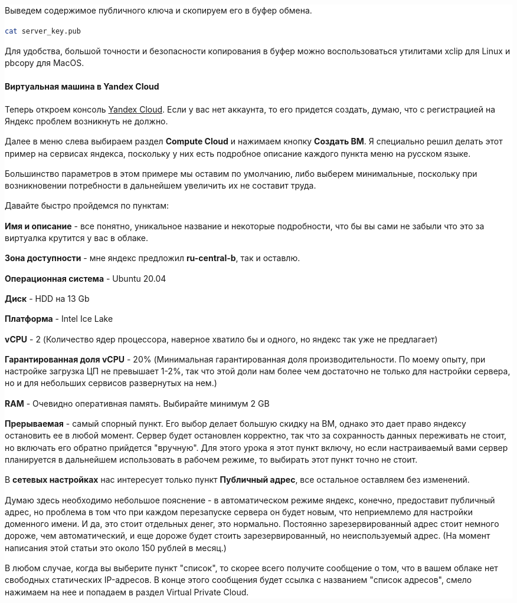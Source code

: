 Выведем содержимое публичного ключа и скопируем его в буфер обмена.

```bash
cat server_key.pub
```

Для удобства, большой точности и безопасности копирования в буфер можно воспользоваться утилитами xclip для Linux и pbcopy для MacOS.

#### Виртуальная машина в Yandex Cloud

Теперь откроем консоль [Yandex Cloud](https://console.cloud.yandex.ru/). Если у вас нет аккаунта, то его придется создать, думаю, что с регистрацией на Яндекс проблем возникнуть не должно.

Далее в меню слева выбираем раздел **Compute Cloud** и нажимаем кнопку **Создать ВМ**. Я специально решил делать этот пример на сервисах яндекса, поскольку у них есть подробное описание каждого пункта меню на русском языке.

Большинство параметров в этом примере мы оставим по умолчанию, либо выберем минимальные, поскольку при возникновении потребности в дальнейшем увеличить их не составит труда. 

Давайте быстро пройдемся по пунктам:

**Имя и описание** - все понятно, уникальное название и некоторые подробности, что бы вы сами не забыли что это за виртуалка крутится у вас в облаке.

**Зона доступности** - мне яндекс предложил **ru-central-b**, так и оставлю.

**Операционная система** - Ubuntu 20.04

**Диск** - HDD на 13 Gb

**Платформа** - Intel Ice Lake

**vCPU** - 2 (Количество ядер процессора, наверное хватило бы и одного, но яндекс так уже не предлагает)

**Гарантированная доля vCPU** - 20% (Минимальная гарантированная доля производительности. По моему опыту, при настройке загрузка ЦП не превышает 1-2%, так что этой доли нам более чем достаточно не только для настройки сервера, но и для небольших сервисов развернутых на нем.)

**RAM** - Очевидно оперативная память. Выбирайте минимум 2 GB

**Прерываемая** - самый спорный пункт. Его выбор делает большую скидку на ВМ, однако это дает право яндексу остановить ее в любой момент. Сервер будет остановлен корректно, так что за сохранность данных переживать не стоит, но включать его обратно прийдется "вручную". Для этого урока я этот пункт включу, но если настраиваемый вами сервер планируется в дальнейшем использовать в рабочем режиме, то выбирать этот пункт точно не стоит.

В **сетевых настройках** нас интересует только пункт **Публичный адрес**, все остальное оставляем без изменений. 

Думаю здесь необходимо небольшое пояснение - в автоматическом режиме яндекс, конечно, предоставит публичный адрес, но проблема в том что при каждом перезапуске сервера он будет новым, что неприемлемо для настройки доменного имени. И да, это стоит отдельных денег, это нормально.  Постоянно зарезервированный адрес стоит немного дороже, чем автоматический, и еще дороже будет стоить зарезервированный, но неиспользуемый адрес. (На момент написания этой статьи это около 150 рублей в месяц.)

В любом случае, когда вы выберите пункт "список", то скорее всего получите сообщение о том, что в вашем облаке нет свободных статических IP-адресов. В конце этого сообщения будет ссылка с названием "список адресов", смело нажимаем на нее и попадаем в раздел Virtual Private Cloud. 
